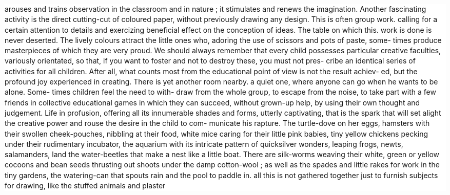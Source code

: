 arouses and trains observation in the
classroom and in nature ; it stimulates
and renews the imagination.
Another fascinating activity is the
direct cutting-cut of coloured paper,
without previously drawing any
design. This is often group work.
calling for a certain attention to
details and exercizing beneficial effect
on the conception of ideas. The table
on which this. work is done is never
deserted. The lively colours attract
the little ones who, adoring the use
of scissors and pots of paste, some-
times produce masterpieces of which
they are very proud.
We should always remember that
every child possesses particular
creative faculties, variously orientated,
so that, if you want to foster and not
to destroy these, you must not pres-
cribe an identical series of activities
for all children. After all, what
counts most from the educational
point of view is not the result achiev-
ed, but the profound joy experienced
in creating.
There is yet another room nearby.
a quiet one, where anyone can go
when he wants to be alone. Some-
times children feel the need to with-
draw from the whole group, to escape
from the noise, to take part with a
few friends in collective educational
games in which they can succeed,
without grown-up help, by using their
own thought and judgement.
Life in profusion, offering all its
innumerable shades and forms, utterly
captivating, that is the spark that
will set alight the creative power and
rouse the desire in the child to com-
municate his rapture. The turtle-dove
on her eggs, hamsters with their
swollen cheek-pouches, nibbling at
their food, white mice caring for their
little pink babies, tiny yellow chickens
pecking under their rudimentary
incubator, the aquarium with its
intricate pattern of quicksilver
wonders, leaping frogs, newts,
salamanders, land the water-beetles
that make a nest like a little boat.
There are silk-worms weaving their
white, green or yellow cocoons and
bean seeds thrusting out shoots under
the damp cotton-wool ; as well as the
spades and little rakes for work in
the tiny gardens, the watering-can
that spouts rain and the pool to
paddle in.
all this is not gathered together
just to furnish subjects for drawing,
like the stuffed animals and plaster